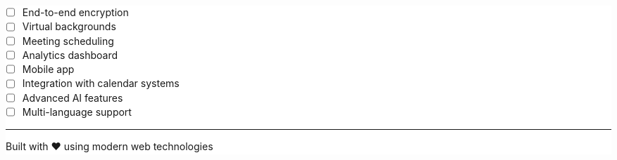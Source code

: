 - [ ] End-to-end encryption
- [ ] Virtual backgrounds
- [ ] Meeting scheduling
- [ ] Analytics dashboard
- [ ] Mobile app
- [ ] Integration with calendar systems
- [ ] Advanced AI features
- [ ] Multi-language support

---

Built with ❤️ using modern web technologies
